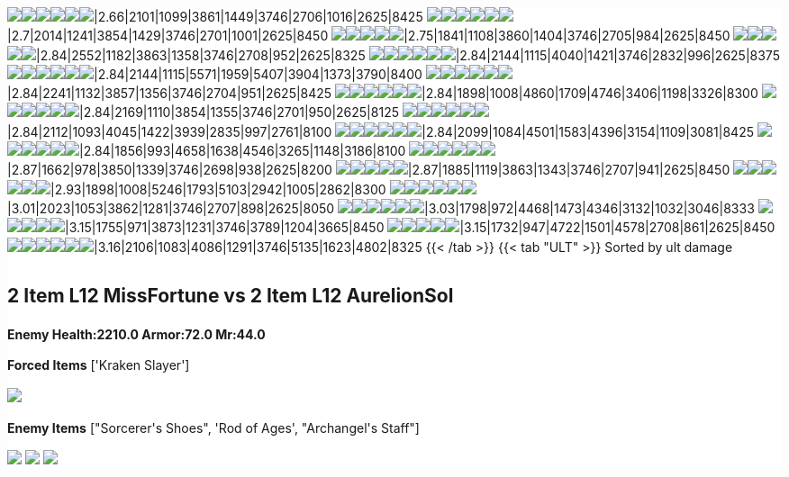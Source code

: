 ![](/item/6672.png)![](/item/3508.png)![](/item/1001.png)![](/item/1053.png)![](/item/1055.png)![](/item/1037.png)|2.66|2101|1099|3861|1449|3746|2706|1016|2625|8425
![](/item/6672.png)![](/item/6671.png)![](/item/1053.png)![](/item/1055.png)![](/item/1036.png)![](/item/1036.png)|2.7|2014|1241|3854|1429|3746|2701|1001|2625|8450
![](/item/6672.png)![](/item/3087.png)![](/item/1053.png)![](/item/1055.png)![](/item/3006.png)|2.75|1841|1108|3860|1404|3746|2705|984|2625|8450
![](/item/6672.png)![](/item/3142.png)![](/item/1053.png)![](/item/1055.png)![](/item/1037.png)|2.84|2552|1182|3863|1358|3746|2708|952|2625|8325
![](/item/6672.png)![](/item/3072.png)![](/item/1001.png)![](/item/1055.png)![](/item/1037.png)![](/item/1036.png)|2.84|2144|1115|4040|1421|3746|2832|996|2625|8375
![](/item/6672.png)![](/item/6673.png)![](/item/1001.png)![](/item/1055.png)![](/item/1038.png)![](/item/1036.png)|2.84|2144|1115|5571|1959|5407|3904|1373|3790|8400
![](/item/6672.png)![](/item/3004.png)![](/item/1001.png)![](/item/1053.png)![](/item/1055.png)![](/item/1037.png)|2.84|2241|1132|3857|1356|3746|2704|951|2625|8425
![](/item/6672.png)![](/item/3161.png)![](/item/1001.png)![](/item/1053.png)![](/item/1055.png)![](/item/1036.png)|2.84|1898|1008|4860|1709|4746|3406|1198|3326|8300
![](/item/6672.png)![](/item/6695.png)![](/item/1001.png)![](/item/1053.png)![](/item/1055.png)![](/item/1037.png)|2.84|2169|1110|3854|1355|3746|2701|950|2625|8125
![](/item/6672.png)![](/item/6692.png)![](/item/1001.png)![](/item/1053.png)![](/item/1055.png)![](/item/1036.png)|2.84|2112|1093|4045|1422|3939|2835|997|2761|8100
![](/item/6672.png)![](/item/3814.png)![](/item/1001.png)![](/item/1053.png)![](/item/1055.png)![](/item/1037.png)|2.84|2099|1084|4501|1583|4396|3154|1109|3081|8425
![](/item/6672.png)![](/item/3071.png)![](/item/1001.png)![](/item/1053.png)![](/item/1055.png)![](/item/1036.png)|2.84|1856|993|4658|1638|4546|3265|1148|3186|8100
![](/item/6672.png)![](/item/3115.png)![](/item/1001.png)![](/item/1053.png)![](/item/1055.png)![](/item/1036.png)|2.87|1662|978|3850|1339|3746|2698|938|2625|8200
![](/item/6672.png)![](/item/3095.png)![](/item/1053.png)![](/item/1055.png)![](/item/3006.png)|2.87|1885|1119|3863|1343|3746|2707|941|2625|8450
![](/item/6672.png)![](/item/6333.png)![](/item/1001.png)![](/item/1053.png)![](/item/1055.png)![](/item/1036.png)|2.93|1898|1008|5246|1793|5103|2942|1005|2862|8300
![](/item/6672.png)![](/item/3006.png)![](/item/1053.png)![](/item/1055.png)![](/item/1038.png)![](/item/1038.png)|3.01|2023|1053|3862|1281|3746|2707|898|2625|8050
![](/item/6672.png)![](/item/3078.png)![](/item/1001.png)![](/item/1053.png)![](/item/1055.png)![](/item/1036.png)|3.03|1798|972|4468|1473|4346|3132|1032|3046|8333
![](/item/6672.png)![](/item/3139.png)![](/item/1053.png)![](/item/1055.png)![](/item/3006.png)|3.15|1755|971|3873|1231|3746|3789|1204|3665|8450
![](/item/6672.png)![](/item/3026.png)![](/item/1053.png)![](/item/1055.png)![](/item/3006.png)|3.15|1732|947|4722|1501|4578|2708|861|2625|8450
![](/item/6672.png)![](/item/3156.png)![](/item/1001.png)![](/item/1053.png)![](/item/1055.png)![](/item/1037.png)|3.16|2106|1083|4086|1291|3746|5135|1623|4802|8325
{{< /tab >}}
{{< tab "ULT" >}}
Sorted by ult damage
## 2 Item L12 MissFortune vs 2 Item L12 AurelionSol

**Enemy Health:2210.0 Armor:72.0 Mr:44.0**


**Forced Items** ['Kraken Slayer']





![](/item/6672.png)



**Enemy Items** ["Sorcerer's Shoes", 'Rod of Ages', "Archangel's Staff"]





![](/item/3020.png)
![](/item/6657.png)
![](/item/3003.png)
